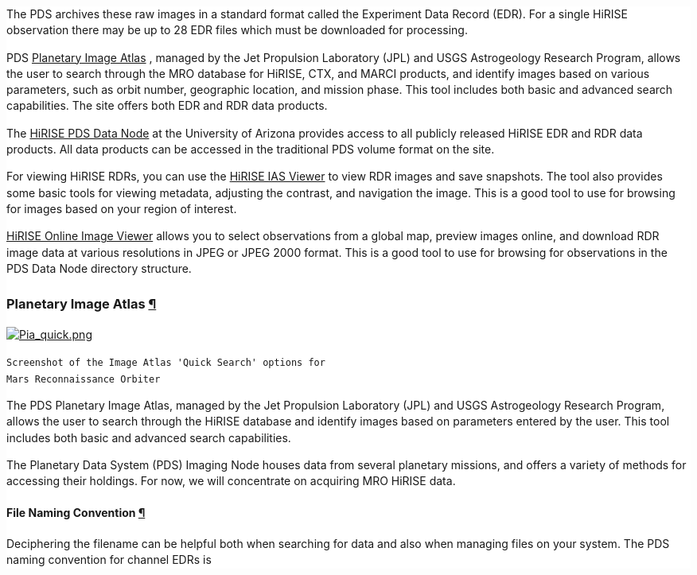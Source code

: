 The PDS archives these raw images in a standard format called the
Experiment Data Record (EDR). For a single HiRISE observation there may
be up to 28 EDR files which must be downloaded for processing.

PDS [Planetary Image Atlas](http://pds-imaging.jpl.nasa.gov/search/) ,
managed by the Jet Propulsion Laboratory (JPL) and USGS Astrogeology
Research Program, allows the user to search through the MRO database for
HiRISE, CTX, and MARCI products, and identify images based on various
parameters, such as orbit number, geographic location, and mission
phase. This tool includes both basic and advanced search capabilities.
The site offers both EDR and RDR data products.

The [HiRISE PDS Data Node](http://hirise-pds.lpl.arizona.edu/PDS/) at
the University of Arizona provides access to all publicly released
HiRISE EDR and RDR data products. All data products can be accessed in
the traditional PDS volume format on the site.

For viewing HiRISE RDRs, you can use the [HiRISE IAS
Viewer](HiRISE_IAS_Viewer?parent=Level0_HiRISE) to view RDR images and
save snapshots. The tool also provides some basic tools for viewing
metadata, adjusting the contrast, and navigation the image. This is a
good tool to use for browsing for images based on your region of
interest.

[HiRISE Online Image Viewer](http://hirise.lpl.arizona.edu/iasclient/)
allows you to select observations from a global map, preview images
online, and download RDR image data at various resolutions in JPEG or
JPEG 2000 format. This is a good tool to use for browsing for
observations in the PDS Data Node directory structure.

<span id="Planetary-Image-Atlas"></span>

### Planetary Image Atlas [¶](#Planetary-Image-Atlas-)

[![Pia\_quick.png](attachments/thumbnail/1011/300.png)](attachments/download/1011/Pia_quick.png "Pia_quick.png")

    Screenshot of the Image Atlas 'Quick Search' options for
    Mars Reconnaissance Orbiter

The PDS Planetary Image Atlas, managed by the Jet Propulsion Laboratory
(JPL) and USGS Astrogeology Research Program, allows the user to search
through the HiRISE database and identify images based on parameters
entered by the user. This tool includes both basic and advanced search
capabilities.

The Planetary Data System (PDS) Imaging Node houses data from several
planetary missions, and offers a variety of methods for accessing their
holdings. For now, we will concentrate on acquiring MRO HiRISE data.

<span id="File-Naming-Convention"></span>

#### File Naming Convention [¶](#File-Naming-Convention-)

Deciphering the filename can be helpful both when searching for data and
also when managing files on your system. The PDS naming convention for
channel EDRs is
